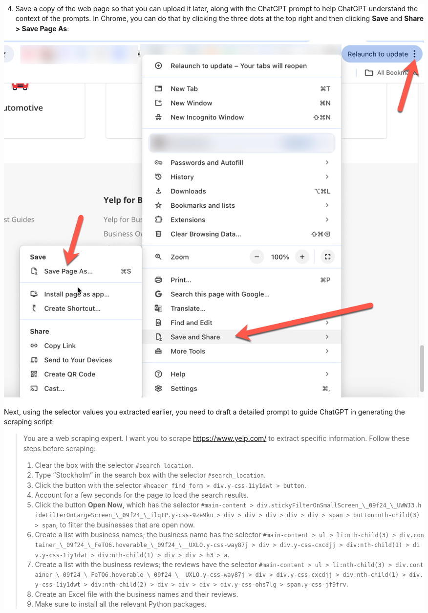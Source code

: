 4. Save a copy of the web page so that you can upload it later, along with the ChatGPT prompt to help ChatGPT understand the context of the prompts. In Chrome, you can do that by clicking the three dots at the top right and then clicking **Save** and **Share > Save Page As**:  
    
![Save web page in Chrome](https://github.com/luminati-io/web-scraping-with-chatgpt/blob/main/images/Save-web-page-in-Chrome.png)    

Next, using the selector values you extracted earlier, you need to draft a detailed prompt to guide ChatGPT in generating the scraping script:

> You are a web scraping expert. I want you to scrape https://www.yelp.com/ to extract specific information. Follow these steps before scraping:
> 
> 1.  Clear the box with the selector `#search_location`.
> 2.  Type “Stockholm” in the search box with the selector `#search_location`.
> 3.  Click the button with the selector `#header_find_form > div.y-css-1iy1dwt > button`.
> 4.  Account for a few seconds for the page to load the search results.
> 5.  Click the button **Open Now**, which has the selector `#main-content > div.stickyFilterOnSmallScreen_\_09f24_\_UWWJ3.hideFilterOnLargeScreen_\_09f24_\_ilqIP.y-css-9ze9ku > div > div > div > div > div > span > button:nth-child(3) > span`, to filter the businesses that are open now.
> 6.  Create a list with business names; the business name has the selector `#main-content > ul > li:nth-child(3) > div.container_\_09f24_\_FeTO6.hoverable_\_09f24_\__UXLO.y-css-way87j > div > div.y-css-cxcdjj > div:nth-child(1) > div.y-css-1iy1dwt > div:nth-child(1) > div > div > h3 > a`.
> 7.  Create a list with the business reviews; the reviews have the selector `#main-content > ul > li:nth-child(3) > div.container_\_09f24_\_FeTO6.hoverable_\_09f24_\__UXLO.y-css-way87j > div > div.y-css-cxcdjj > div:nth-child(1) > div.y-css-1iy1dwt > div:nth-child(2) > div > div > div > div.y-css-ohs7lg > span.y-css-jf9frv`.
> 8.  Create an Excel file with the business names and their reviews.
> 9.  Make sure to install all the relevant Python packages.